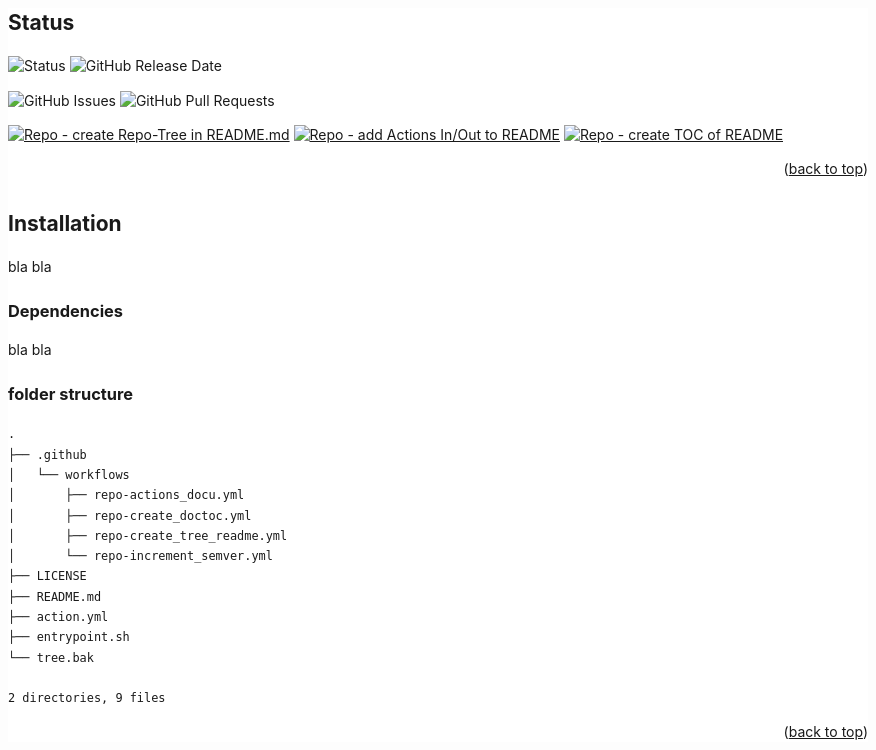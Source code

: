 ## Status

![Status](https://img.shields.io/badge/Status-works-green)
![GitHub Release Date](https://img.shields.io/github/release-date/Zheng-Bote/repo-template)

![GitHub Issues](https://img.shields.io/github/issues/Zheng-Bote/gha_increment_semver)
![GitHub Pull Requests](https://img.shields.io/github/issues-pr/Zheng-Bote/gha_increment_semver)

[![Repo - create Repo-Tree in README.md](https://github.com/Zheng-Bote/gha_increment_semver/actions/workflows/repo-create_tree_readme.yml/badge.svg)](https://github.com/Zheng-Bote/gha_increment_semver/actions/workflows/repo-create_tree_readme.yml)
[![Repo - add Actions In/Out to README](https://github.com/Zheng-Bote/gha_increment_semver/actions/workflows/repo-actions_docu.yml/badge.svg)](https://github.com/Zheng-Bote/gha_increment_semver/actions/workflows/repo-actions_docu.yml)
[![Repo - create TOC of README](https://github.com/Zheng-Bote/gha_increment_semver/actions/workflows/repo-create_doctoc.yml/badge.svg)](https://github.com/Zheng-Bote/gha_increment_semver/actions/workflows/repo-create_doctoc.yml)

<p align="right">(<a href="#top">back to top</a>)</p>

## Installation

bla bla

### Dependencies

bla bla

### folder structure



```
.
├── .github
│   └── workflows
│       ├── repo-actions_docu.yml
│       ├── repo-create_doctoc.yml
│       ├── repo-create_tree_readme.yml
│       └── repo-increment_semver.yml
├── LICENSE
├── README.md
├── action.yml
├── entrypoint.sh
└── tree.bak

2 directories, 9 files
```



<p align="right">(<a href="#top">back to top</a>)</p>
